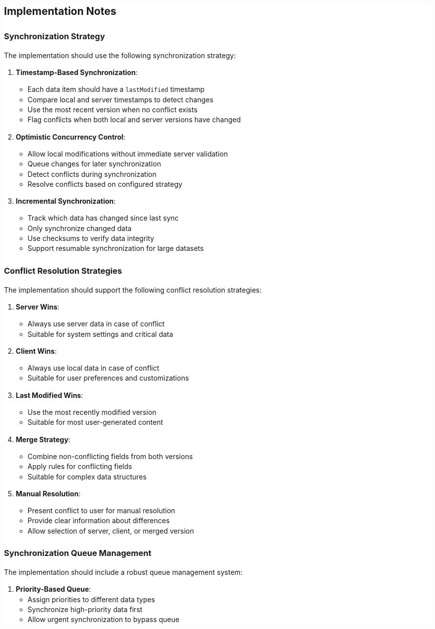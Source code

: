 ## Implementation Notes

### Synchronization Strategy

The implementation should use the following synchronization strategy:

1. **Timestamp-Based Synchronization**:
   - Each data item should have a `lastModified` timestamp
   - Compare local and server timestamps to detect changes
   - Use the most recent version when no conflict exists
   - Flag conflicts when both local and server versions have changed

2. **Optimistic Concurrency Control**:
   - Allow local modifications without immediate server validation
   - Queue changes for later synchronization
   - Detect conflicts during synchronization
   - Resolve conflicts based on configured strategy

3. **Incremental Synchronization**:
   - Track which data has changed since last sync
   - Only synchronize changed data
   - Use checksums to verify data integrity
   - Support resumable synchronization for large datasets

### Conflict Resolution Strategies

The implementation should support the following conflict resolution strategies:

1. **Server Wins**:
   - Always use server data in case of conflict
   - Suitable for system settings and critical data

2. **Client Wins**:
   - Always use local data in case of conflict
   - Suitable for user preferences and customizations

3. **Last Modified Wins**:
   - Use the most recently modified version
   - Suitable for most user-generated content

4. **Merge Strategy**:
   - Combine non-conflicting fields from both versions
   - Apply rules for conflicting fields
   - Suitable for complex data structures

5. **Manual Resolution**:
   - Present conflict to user for manual resolution
   - Provide clear information about differences
   - Allow selection of server, client, or merged version

### Synchronization Queue Management

The implementation should include a robust queue management system:

1. **Priority-Based Queue**:
   - Assign priorities to different data types
   - Synchronize high-priority data first
   - Allow urgent synchronization to bypass queue
